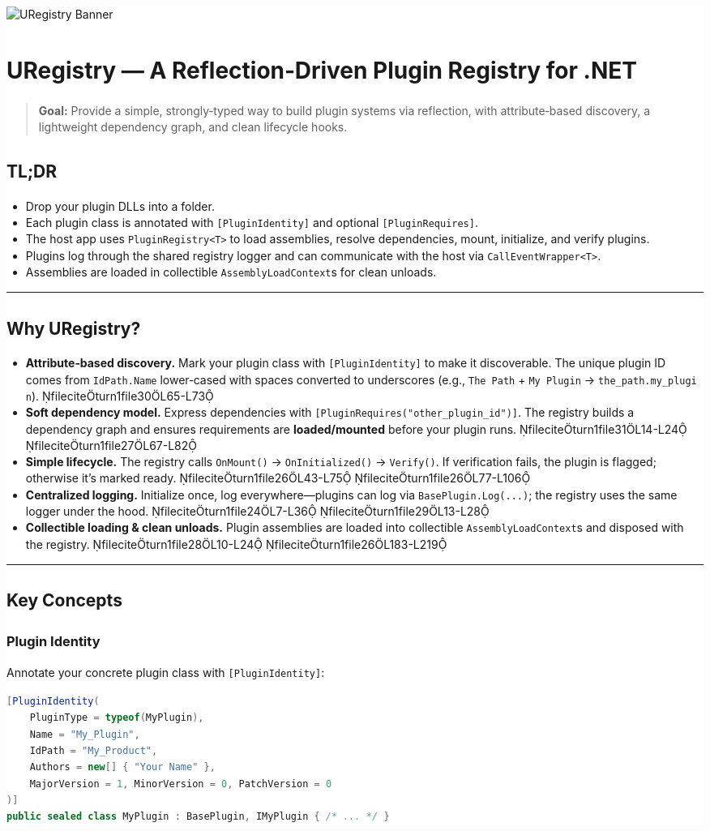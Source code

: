 ![URegistry Banner]([https://github.com/Margoovian/URegistry/tree/main/res/URegistryBanner.png?raw=true](https://github.com/Margoovian/URegistry/blob/main/res/URegistryBanner.png))

# URegistry — A Reflection‑Driven Plugin Registry for .NET

> **Goal:** Provide a simple, strongly‑typed way to build plugin systems via reflection, with attribute‑based discovery, a lightweight dependency graph, and clean lifecycle hooks.

## TL;DR

- Drop your plugin DLLs into a folder.
- Each plugin class is annotated with `[PluginIdentity]` and optional `[PluginRequires]`.
- The host app uses `PluginRegistry<T>` to load assemblies, resolve dependencies, mount, initialize, and verify plugins.
- Plugins log through the shared registry logger and can communicate with the host via `CallEventWrapper<T>`.
- Assemblies are loaded in collectible `AssemblyLoadContext`s for clean unloads.

---

## Why URegistry?

- **Attribute‑based discovery.** Mark your plugin class with `[PluginIdentity]` to make it discoverable. The unique plugin ID comes from `IdPath.Name` lower‑cased with spaces converted to underscores (e.g., `The Path` + `My Plugin` → `the_path.my_plugin`). fileciteturn1file30L65-L73  
- **Soft dependency model.** Express dependencies with `[PluginRequires("other_plugin_id")]`. The registry builds a dependency graph and ensures requirements are **loaded/mounted** before your plugin runs. fileciteturn1file31L14-L24 fileciteturn1file27L67-L82  
- **Simple lifecycle.** The registry calls `OnMount()` → `OnInitialized()` → `Verify()`. If verification fails, the plugin is flagged; otherwise it’s marked ready. fileciteturn1file26L43-L75 fileciteturn1file26L77-L106  
- **Centralized logging.** Initialize once, log everywhere—plugins can log via `BasePlugin.Log(...)`; the registry uses the same logger under the hood. fileciteturn1file24L7-L36 fileciteturn1file29L13-L28  
- **Collectible loading & clean unloads.** Plugin assemblies are loaded into collectible `AssemblyLoadContext`s and disposed with the registry. fileciteturn1file28L10-L24 fileciteturn1file26L183-L219

---

## Key Concepts

### Plugin Identity

Annotate your concrete plugin class with `[PluginIdentity]`:

```csharp
[PluginIdentity(
    PluginType = typeof(MyPlugin),
    Name = "My_Plugin",
    IdPath = "My_Product",
    Authors = new[] { "Your Name" },
    MajorVersion = 1, MinorVersion = 0, PatchVersion = 0
)]
public sealed class MyPlugin : BasePlugin, IMyPlugin { /* ... */ }
```

